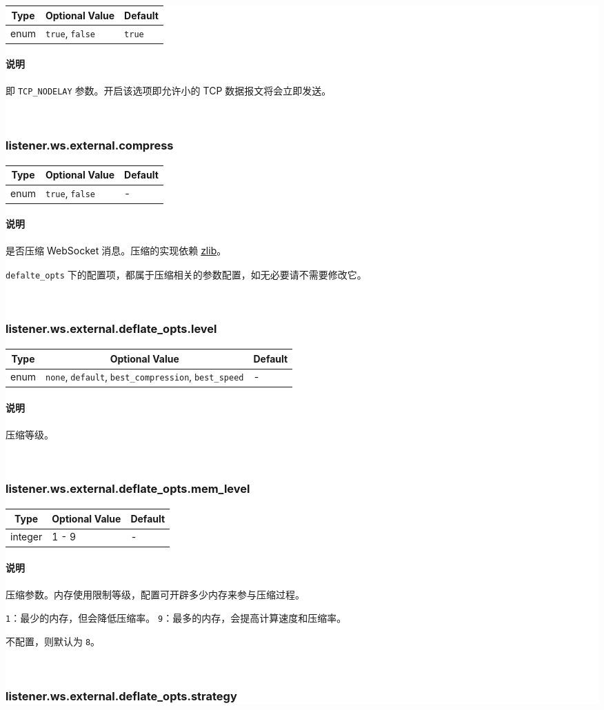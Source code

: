 | Type | Optional Value  | Default |
| ---- | --------------- | ------- |
| enum | `true`, `false` | `true`  |

#### 说明

即 `TCP_NODELAY` 参数。开启该选项即允许小的 TCP 数据报文将会立即发送。

<br />

### listener.ws.external.compress

| Type | Optional Value  | Default |
| ---- | --------------- | ------- |
| enum | `true`, `false` | -       |

#### 说明

是否压缩 WebSocket 消息。压缩的实现依赖 [zlib](http://www.zlib.net)。

`defalte_opts` 下的配置项，都属于压缩相关的参数配置，如无必要请不需要修改它。

<br />

### listener.ws.external.deflate_opts.level

| Type    | Optional Value                                      | Default |
| ------- | --------------------------------------------------- | ------- |
| enum    | `none`, `default`, `best_compression`, `best_speed` | -       |

#### 说明

压缩等级。

<br />

### listener.ws.external.deflate_opts.mem_level

| Type    | Optional Value | Default |
| ------- | -------------- | ------- |
| integer | 1 - 9          | -       |

#### 说明

压缩参数。内存使用限制等级，配置可开辟多少内存来参与压缩过程。

`1`：最少的内存，但会降低压缩率。
`9`：最多的内存，会提高计算速度和压缩率。

不配置，则默认为 `8`。

<br />

### listener.ws.external.deflate_opts.strategy
